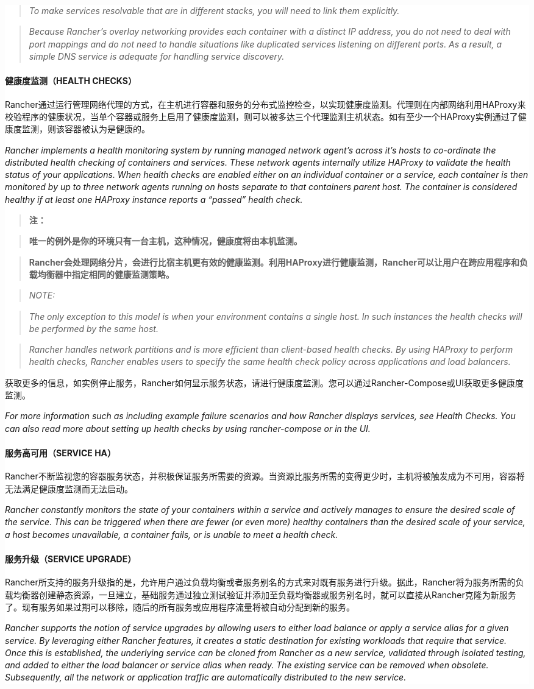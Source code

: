 > *To make services resolvable that are in different stacks, you will need to link them explicitly.*

> *Because Rancher’s overlay networking provides each container with a distinct IP address, you do not need to deal with port mappings and do not need to handle situations like duplicated services listening on different ports. As a result, a simple DNS service is adequate for handling service discovery.*

####  健康度监测（HEALTH CHECKS）

Rancher通过运行管理网络代理的方式，在主机进行容器和服务的分布式监控检查，以实现健康度监测。代理则在内部网络利用HAProxy来校验程序的健康状况，当单个容器或服务上启用了健康度监测，则可以被多达三个代理监测主机状态。如有至少一个HAProxy实例通过了健康度监测，则该容器被认为是健康的。

*Rancher implements a health monitoring system by running managed network agent’s across it’s hosts to co-ordinate the distributed health checking of containers and services. These network agents internally utilize HAProxy to validate the health status of your applications. When health checks are enabled either on an individual container or a service, each container is then monitored by up to three network agents running on hosts separate to that containers parent host. The container is considered healthy if at least one HAProxy instance reports a “passed” health check.*

> **注：**

> **唯一的例外是你的环境只有一台主机，这种情况，健康度将由本机监测。**

> **Rancher会处理网络分片，会进行比宿主机更有效的健康监测。利用HAProxy进行健康监测，Rancher可以让用户在跨应用程序和负载均衡器中指定相同的健康监测策略。**


> *NOTE:*

> *The only exception to this model is when your environment contains a single host. In such instances the health checks will be performed by the same host.*

> *Rancher handles network partitions and is more efficient than client-based health checks. By using HAProxy to perform health checks, Rancher enables users to specify the same health check policy across applications and load balancers.*

获取更多的信息，如实例停止服务，Rancher如何显示服务状态，请进行健康度监测。您可以通过Rancher-Compose或UI获取更多健康度监测。

*For more information such as including example failure scenarios and how Rancher displays services, see Health Checks. You can also read more about setting up health checks by using rancher-compose or in the UI.*

####  服务高可用（SERVICE HA）

Rancher不断监视您的容器服务状态，并积极保证服务所需要的资源。当资源比服务所需的变得更少时，主机将被触发成为不可用，容器将无法满足健康度监测而无法启动。

*Rancher constantly monitors the state of your containers within a service and actively manages to ensure the desired scale of the service. This can be triggered when there are fewer (or even more) healthy containers than the desired scale of your service, a host becomes unavailable, a container fails, or is unable to meet a health check.*

####  服务升级（SERVICE UPGRADE）

Rancher所支持的服务升级指的是，允许用户通过负载均衡或者服务别名的方式来对既有服务进行升级。据此，Rancher将为服务所需的负载均衡器创建静态资源，一旦建立，基础服务通过独立测试验证并添加至负载均衡器或服务别名时，就可以直接从Rancher克隆为新服务了。现有服务如果过期可以移除，随后的所有服务或应用程序流量将被自动分配到新的服务。

*Rancher supports the notion of service upgrades by allowing users to either load balance or apply a service alias for a given service. By leveraging either Rancher features, it creates a static destination for existing workloads that require that service. Once this is established, the underlying service can be cloned from Rancher as a new service, validated through isolated testing, and added to either the load balancer or service alias when ready. The existing service can be removed when obsolete. Subsequently, all the network or application traffic are automatically distributed to the new service.*
